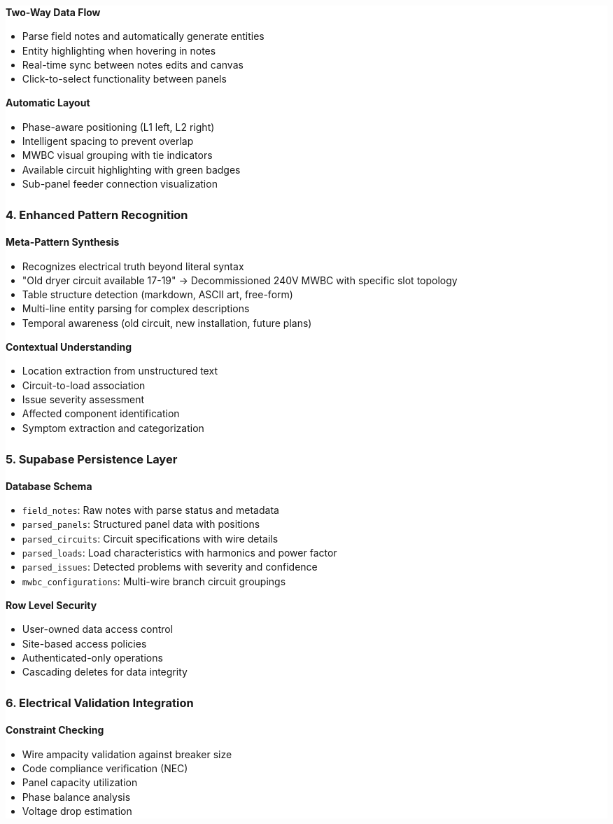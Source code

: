 **Two-Way Data Flow**
- Parse field notes and automatically generate entities
- Entity highlighting when hovering in notes
- Real-time sync between notes edits and canvas
- Click-to-select functionality between panels

**Automatic Layout**
- Phase-aware positioning (L1 left, L2 right)
- Intelligent spacing to prevent overlap
- MWBC visual grouping with tie indicators
- Available circuit highlighting with green badges
- Sub-panel feeder connection visualization

### 4. Enhanced Pattern Recognition

**Meta-Pattern Synthesis**
- Recognizes electrical truth beyond literal syntax
- "Old dryer circuit available 17-19" → Decommissioned 240V MWBC with specific slot topology
- Table structure detection (markdown, ASCII art, free-form)
- Multi-line entity parsing for complex descriptions
- Temporal awareness (old circuit, new installation, future plans)

**Contextual Understanding**
- Location extraction from unstructured text
- Circuit-to-load association
- Issue severity assessment
- Affected component identification
- Symptom extraction and categorization

### 5. Supabase Persistence Layer

**Database Schema**
- `field_notes`: Raw notes with parse status and metadata
- `parsed_panels`: Structured panel data with positions
- `parsed_circuits`: Circuit specifications with wire details
- `parsed_loads`: Load characteristics with harmonics and power factor
- `parsed_issues`: Detected problems with severity and confidence
- `mwbc_configurations`: Multi-wire branch circuit groupings

**Row Level Security**
- User-owned data access control
- Site-based access policies
- Authenticated-only operations
- Cascading deletes for data integrity

### 6. Electrical Validation Integration

**Constraint Checking**
- Wire ampacity validation against breaker size
- Code compliance verification (NEC)
- Panel capacity utilization
- Phase balance analysis
- Voltage drop estimation
